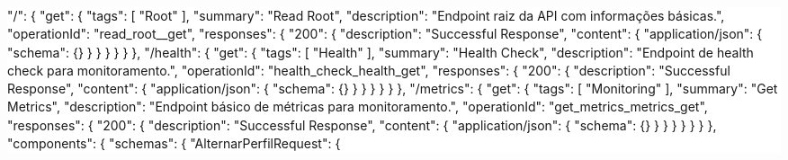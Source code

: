 "/": {
"get": {
"tags": [
"Root"
],
"summary": "Read Root",
"description": "Endpoint raiz da API com informações básicas.",
"operationId": "read_root__get",
"responses": {
"200": {
"description": "Successful Response",
"content": {
"application/json": {
"schema": {}
}
}
}
}
}
},
"/health": {
"get": {
"tags": [
"Health"
],
"summary": "Health Check",
"description": "Endpoint de health check para monitoramento.",
"operationId": "health_check_health_get",
"responses": {
"200": {
"description": "Successful Response",
"content": {
"application/json": {
"schema": {}
}
}
}
}
}
},
"/metrics": {
"get": {
"tags": [
"Monitoring"
],
"summary": "Get Metrics",
"description": "Endpoint básico de métricas para monitoramento.",
"operationId": "get_metrics_metrics_get",
"responses": {
"200": {
"description": "Successful Response",
"content": {
"application/json": {
"schema": {}
}
}
}
}
}
}
},
"components": {
"schemas": {
"AlternarPerfilRequest": {